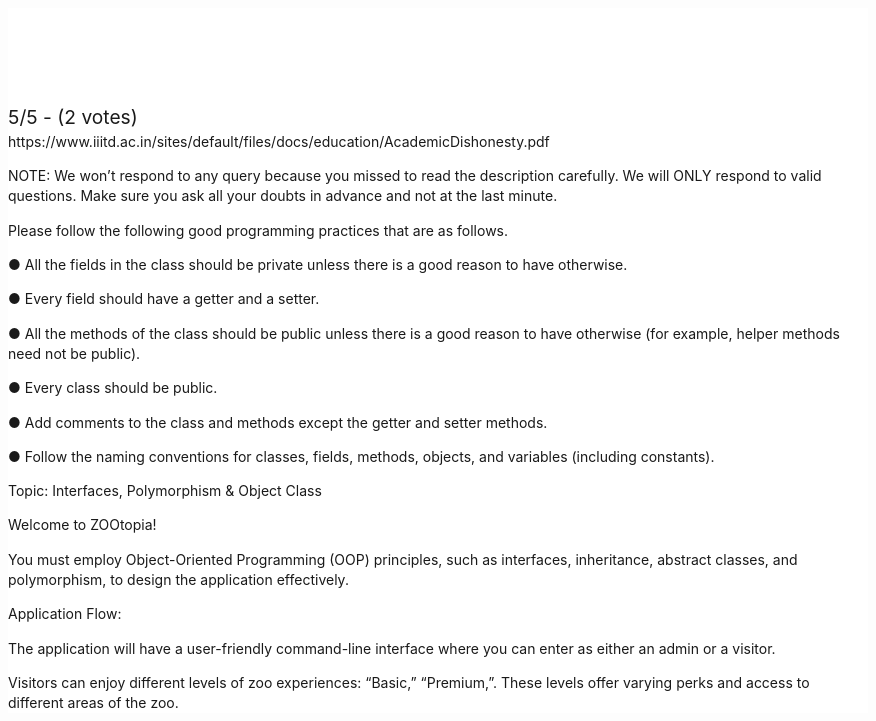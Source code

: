 <div class="kksr-icon" style="width: 24px; height: 24px;"></div>
        </div>
            <div class="kksr-star" style="padding-right: 4px">
            

<div class="kksr-icon" style="width: 24px; height: 24px;"></div>
        </div>
            <div class="kksr-star" style="padding-right: 4px">
            

<div class="kksr-icon" style="width: 24px; height: 24px;"></div>
        </div>
            <div class="kksr-star" style="padding-right: 4px">
            

<div class="kksr-icon" style="width: 24px; height: 24px;"></div>
        </div>
    </div>
</div>
                

<div class="kksr-legend" style="font-size: 19.2px;">
            5/5 - (2 votes)    </div>
    </div>
https://www.iiitd.ac.in/sites/default/files/docs/education/AcademicDishonesty.pdf

NOTE: We won’t respond to any query because you missed to read the description carefully. We will ONLY respond to valid questions. Make sure you ask all your doubts in advance and not at the last minute.

Please follow the following good programming practices that are as follows.

● All the fields in the class should be private unless there is a good reason to have otherwise.

● Every field should have a getter and a setter.

● All the methods of the class should be public unless there is a good reason to have otherwise (for example, helper methods need not be public).

● Every class should be public.

● Add comments to the class and methods except the getter and setter methods.

● Follow the naming conventions for classes, fields, methods, objects, and variables (including constants).

Topic: Interfaces, Polymorphism &amp; Object Class

Welcome to ZOOtopia!

You must employ Object-Oriented Programming (OOP) principles, such as interfaces, inheritance, abstract classes, and polymorphism, to design the application effectively.

Application Flow:

The application will have a user-friendly command-line interface where you can enter as either an admin or a visitor.

Visitors can enjoy different levels of zoo experiences: “Basic,” “Premium,”. These levels offer varying perks and access to different areas of the zoo.
